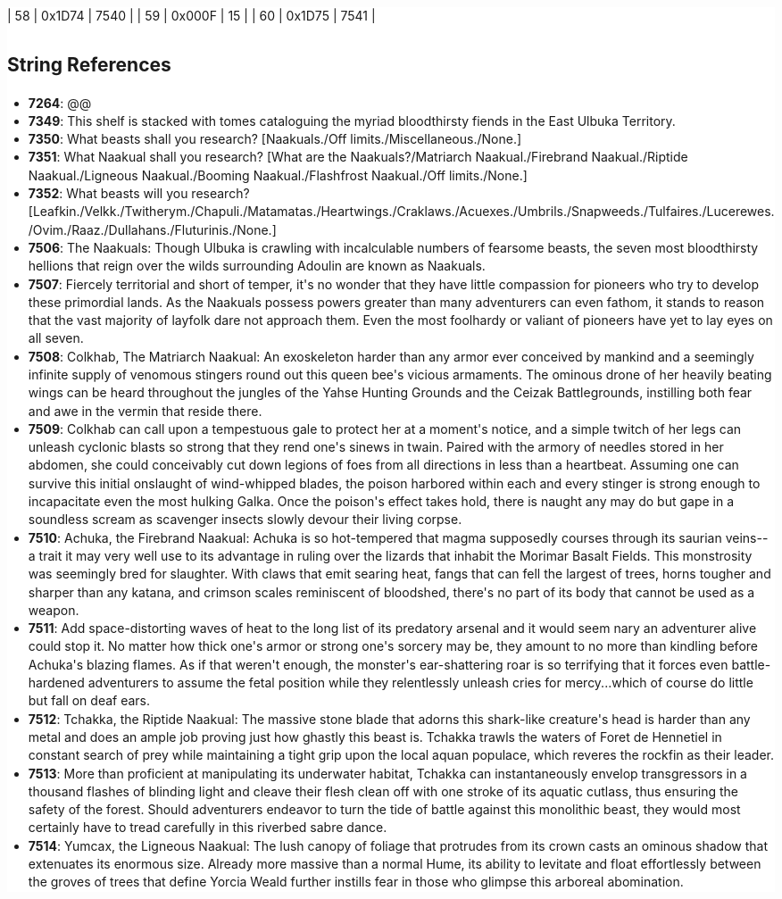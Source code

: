 |      58 | 0x1D74      |        7540 |
|      59 | 0x000F      |          15 |
|      60 | 0x1D75      |        7541 |

## String References

- **7264**: @@
- **7349**: This shelf is stacked with tomes cataloguing the myriad bloodthirsty fiends in the East Ulbuka Territory.
- **7350**: What beasts shall you research? [Naakuals./Off limits./Miscellaneous./None.]
- **7351**: What Naakual shall you research? [What are the Naakuals?/Matriarch Naakual./Firebrand Naakual./Riptide Naakual./Ligneous Naakual./Booming Naakual./Flashfrost Naakual./Off limits./None.]
- **7352**: What beasts will you research? [Leafkin./Velkk./Twitherym./Chapuli./Matamatas./Heartwings./Craklaws./Acuexes./Umbrils./Snapweeds./Tulfaires./Lucerewes./Ovim./Raaz./Dullahans./Fluturinis./None.]
- **7506**: The Naakuals: Though Ulbuka is crawling with incalculable numbers of fearsome beasts, the seven most bloodthirsty hellions that reign over the wilds surrounding Adoulin are known as Naakuals.
- **7507**: Fiercely territorial and short of temper, it's no wonder that they have little compassion for pioneers who try to develop these primordial lands. As the Naakuals possess powers greater than many adventurers can even fathom, it stands to reason that the vast majority of layfolk dare not approach them. Even the most foolhardy or valiant of pioneers have yet to lay eyes on all seven.
- **7508**: Colkhab, The Matriarch Naakual: An exoskeleton harder than any armor ever conceived by mankind and a seemingly infinite supply of venomous stingers round out this queen bee's vicious armaments. The ominous drone of her heavily beating wings can be heard throughout the jungles of the Yahse Hunting Grounds and the Ceizak Battlegrounds, instilling both fear and awe in the vermin that reside there.
- **7509**: Colkhab can call upon a tempestuous gale to protect her at a moment's notice, and a simple twitch of her legs can unleash cyclonic blasts so strong that they rend one's sinews in twain. Paired with the armory of needles stored in her abdomen, she could conceivably cut down legions of foes from all directions in less than a heartbeat. Assuming one can survive this initial onslaught of wind-whipped blades, the poison harbored within each and every stinger is strong enough to incapacitate even the most hulking Galka. Once the poison's effect takes hold, there is naught any may do but gape in a soundless scream as scavenger insects slowly devour their living corpse.
- **7510**: Achuka, the Firebrand Naakual: Achuka is so hot-tempered that magma supposedly courses through its saurian veins--a trait it may very well use to its advantage in ruling over the lizards that inhabit the Morimar Basalt Fields. This monstrosity was seemingly bred for slaughter. With claws that emit searing heat, fangs that can fell the largest of trees, horns tougher and sharper than any katana, and crimson scales reminiscent of bloodshed, there's no part of its body that cannot be used as a weapon.
- **7511**: Add space-distorting waves of heat to the long list of its predatory arsenal and it would seem nary an adventurer alive could stop it. No matter how thick one's armor or strong one's sorcery may be, they amount to no more than kindling before Achuka's blazing flames. As if that weren't enough, the monster's ear-shattering roar is so terrifying that it forces even battle-hardened adventurers to assume the fetal position while they relentlessly unleash cries for mercy...which of course do little but fall on deaf ears.
- **7512**: Tchakka, the Riptide Naakual: The massive stone blade that adorns this shark-like creature's head is harder than any metal and does an ample job proving just how ghastly this beast is. Tchakka trawls the waters of Foret de Hennetiel in constant search of prey while maintaining a tight grip upon the local aquan populace, which reveres the rockfin as their leader.
- **7513**: More than proficient at manipulating its underwater habitat, Tchakka can instantaneously envelop transgressors in a thousand flashes of blinding light and cleave their flesh clean off with one stroke of its aquatic cutlass, thus ensuring the safety of the forest. Should adventurers endeavor to turn the tide of battle against this monolithic beast, they would most certainly have to tread carefully in this riverbed sabre dance.
- **7514**: Yumcax, the Ligneous Naakual: The lush canopy of foliage that protrudes from its crown casts an ominous shadow that extenuates its enormous size. Already more massive than a normal Hume, its ability to levitate and float effortlessly between the groves of trees that define Yorcia Weald further instills fear in those who glimpse this arboreal abomination.